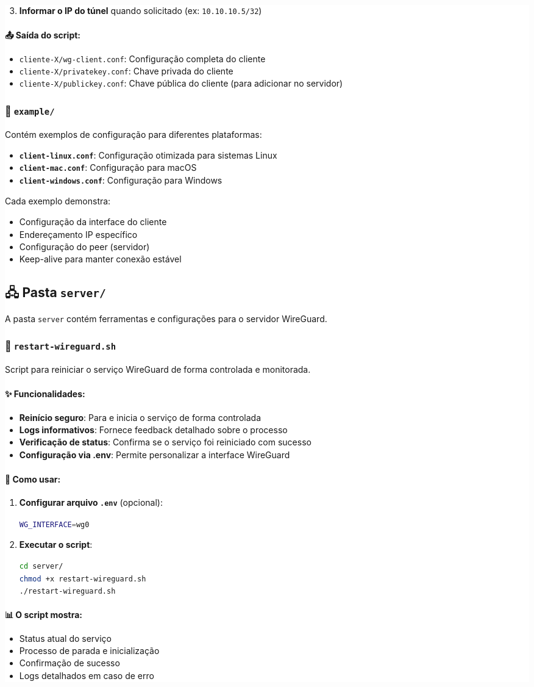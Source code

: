3. **Informar o IP do túnel** quando solicitado (ex: `10.10.10.5/32`)

#### 📤 Saída do script:
- `cliente-X/wg-client.conf`: Configuração completa do cliente
- `cliente-X/privatekey.conf`: Chave privada do cliente
- `cliente-X/publickey.conf`: Chave pública do cliente (para adicionar no servidor)

### 📂 `example/`

Contém exemplos de configuração para diferentes plataformas:

- **`client-linux.conf`**: Configuração otimizada para sistemas Linux
- **`client-mac.conf`**: Configuração para macOS
- **`client-windows.conf`**: Configuração para Windows

Cada exemplo demonstra:
- Configuração da interface do cliente
- Endereçamento IP específico
- Configuração do peer (servidor)
- Keep-alive para manter conexão estável

## 🖧 Pasta `server/`

A pasta `server` contém ferramentas e configurações para o servidor WireGuard.

### 🔄 `restart-wireguard.sh`

Script para reiniciar o serviço WireGuard de forma controlada e monitorada.

#### ✨ Funcionalidades:
- **Reinício seguro**: Para e inicia o serviço de forma controlada
- **Logs informativos**: Fornece feedback detalhado sobre o processo
- **Verificação de status**: Confirma se o serviço foi reiniciado com sucesso
- **Configuração via .env**: Permite personalizar a interface WireGuard

#### 🚀 Como usar:

1. **Configurar arquivo `.env`** (opcional):
   ```bash
   WG_INTERFACE=wg0
   ```

2. **Executar o script**:
   ```bash
   cd server/
   chmod +x restart-wireguard.sh
   ./restart-wireguard.sh
   ```

#### 📊 O script mostra:
- Status atual do serviço
- Processo de parada e inicialização
- Confirmação de sucesso
- Logs detalhados em caso de erro
